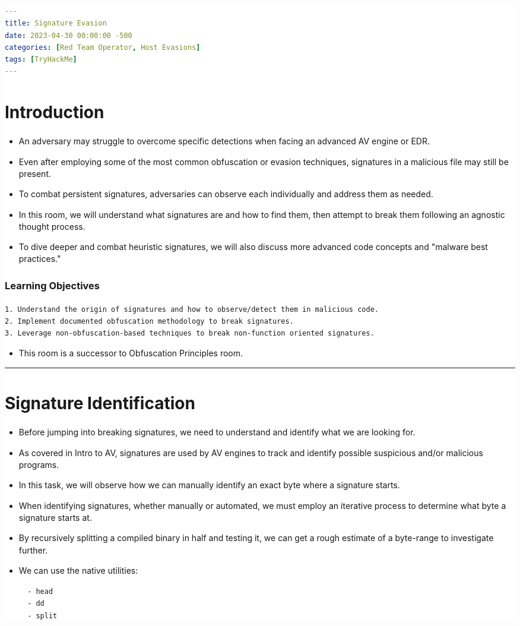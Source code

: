 ```yaml
---
title: Signature Evasion
date: 2023-04-30 00:00:00 -500
categories: [Red Team Operator, Host Evasions]
tags: [TryHackMe]
---
```


# Introduction

- An adversary may struggle to overcome specific detections when facing an advanced AV engine or EDR.
- Even after employing some of the most common obfuscation or evasion techniques, signatures in a malicious file may still be present.
- To combat persistent signatures, adversaries can observe each individually and address them as needed.


- In this room, we will understand what signatures are and how to find them, then attempt to break them following an agnostic thought process.
- To dive deeper and combat heuristic signatures, we will also discuss more advanced code concepts and "malware best practices."

### Learning Objectives

	1. Understand the origin of signatures and how to observe/detect them in malicious code.
	2. Implement documented obfuscation methodology to break signatures.
	3. Leverage non-obfuscation-based techniques to break non-function oriented signatures.

- This room is a successor to Obfuscation Principles room.

----------
# Signature Identification

- Before jumping into breaking signatures, we need to understand and identify what we are looking for.
- As covered in Intro to AV, signatures are used by AV engines to track and identify possible suspicious and/or malicious programs.
- In this task, we will observe how we can manually identify an exact byte where a signature starts.


- When identifying signatures, whether manually or automated, we must employ an iterative process to determine what byte a signature starts at.
- By recursively splitting a compiled binary in half and testing it, we can get a rough estimate of a byte-range to investigate further.


- We can use the native utilities:

		- head
		- dd
		- split
